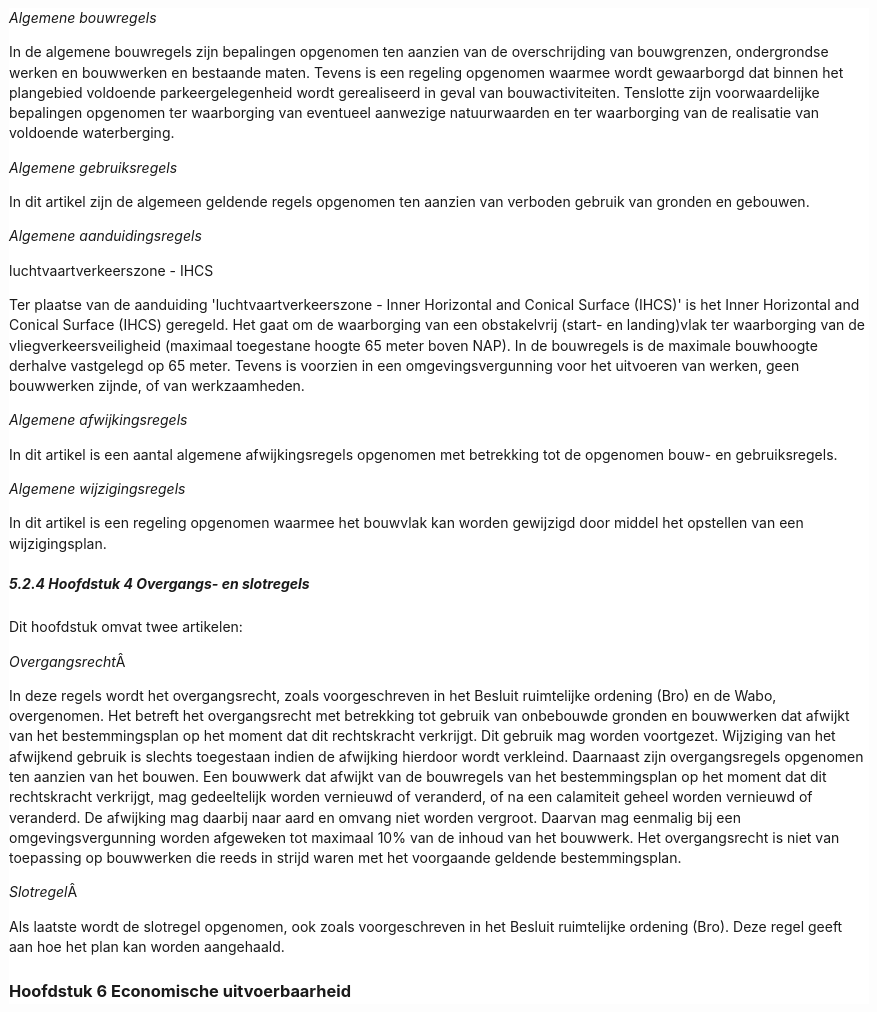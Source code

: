 *Algemene bouwregels*

In de algemene bouwregels zijn bepalingen opgenomen ten aanzien van de overschrijding van bouwgrenzen, ondergrondse werken en bouwwerken en bestaande maten. Tevens is een regeling opgenomen waarmee wordt gewaarborgd dat binnen het plangebied voldoende parkeergelegenheid wordt gerealiseerd in geval van bouwactiviteiten. Tenslotte zijn voorwaardelijke bepalingen opgenomen ter waarborging van eventueel aanwezige natuurwaarden en ter waarborging van de realisatie van voldoende waterberging.

*Algemene gebruiksregels*

In dit artikel zijn de algemeen geldende regels opgenomen ten aanzien van verboden gebruik van gronden en gebouwen.

*Algemene aanduidingsregels*

luchtvaartverkeerszone \- IHCS

Ter plaatse van de aanduiding 'luchtvaartverkeerszone \- Inner Horizontal and Conical Surface (IHCS)' is het Inner Horizontal and Conical Surface (IHCS) geregeld. Het gaat om de waarborging van een obstakelvrij (start\- en landing)vlak ter waarborging van de vliegverkeersveiligheid (maximaal toegestane hoogte 65 meter boven NAP). In de bouwregels is de maximale bouwhoogte derhalve vastgelegd op 65 meter. Tevens is voorzien in een omgevingsvergunning voor het uitvoeren van werken, geen bouwwerken zijnde, of van werkzaamheden.

*Algemene afwijkingsregels*

In dit artikel is een aantal algemene afwijkingsregels opgenomen met betrekking tot de opgenomen bouw\- en gebruiksregels.

*Algemene wijzigingsregels*

In dit artikel is een regeling opgenomen waarmee het bouwvlak kan worden gewijzigd door middel het opstellen van een wijzigingsplan.

##### 5\.2\.4 Hoofdstuk 4 Overgangs\- en slotregels

Dit hoofdstuk omvat twee artikelen:

*Overgangsrecht*Â

In deze regels wordt het overgangsrecht, zoals voorgeschreven in het Besluit ruimtelijke ordening (Bro) en de Wabo, overgenomen. Het betreft het overgangsrecht met betrekking tot gebruik van onbebouwde gronden en bouwwerken dat afwijkt van het bestemmingsplan op het moment dat dit rechtskracht verkrijgt. Dit gebruik mag worden voortgezet. Wijziging van het afwijkend gebruik is slechts toegestaan indien de afwijking hierdoor wordt verkleind. Daarnaast zijn overgangsregels opgenomen ten aanzien van het bouwen. Een bouwwerk dat afwijkt van de bouwregels van het bestemmingsplan op het moment dat dit rechtskracht verkrijgt, mag gedeeltelijk worden vernieuwd of veranderd, of na een calamiteit geheel worden vernieuwd of veranderd. De afwijking mag daarbij naar aard en omvang niet worden vergroot. Daarvan mag eenmalig bij een omgevingsvergunning worden afgeweken tot maximaal 10% van de inhoud van het bouwwerk. Het overgangsrecht is niet van toepassing op bouwwerken die reeds in strijd waren met het voorgaande geldende bestemmingsplan.

*Slotregel*Â

Als laatste wordt de slotregel opgenomen, ook zoals voorgeschreven in het Besluit ruimtelijke ordening (Bro). Deze regel geeft aan hoe het plan kan worden aangehaald.

### Hoofdstuk 6 Economische uitvoerbaarheid
